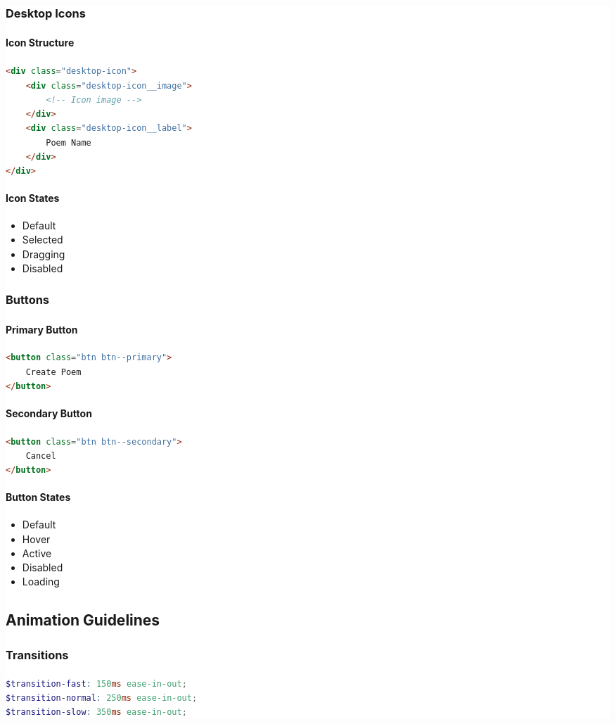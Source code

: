 ### Desktop Icons

#### Icon Structure
```html
<div class="desktop-icon">
    <div class="desktop-icon__image">
        <!-- Icon image -->
    </div>
    <div class="desktop-icon__label">
        Poem Name
    </div>
</div>
```

#### Icon States
- Default
- Selected
- Dragging
- Disabled

### Buttons

#### Primary Button
```html
<button class="btn btn--primary">
    Create Poem
</button>
```

#### Secondary Button
```html
<button class="btn btn--secondary">
    Cancel
</button>
```

#### Button States
- Default
- Hover
- Active
- Disabled
- Loading

## Animation Guidelines

### Transitions
```scss
$transition-fast: 150ms ease-in-out;
$transition-normal: 250ms ease-in-out;
$transition-slow: 350ms ease-in-out;
```
